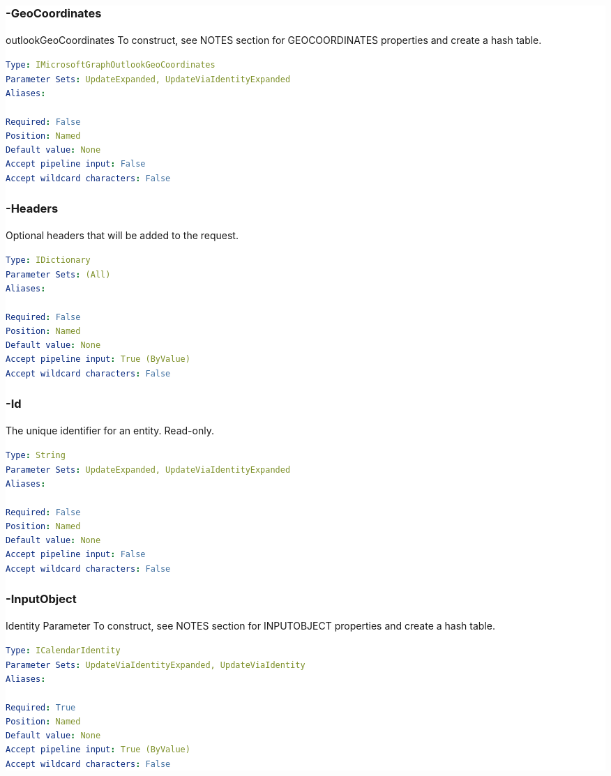### -GeoCoordinates
outlookGeoCoordinates
To construct, see NOTES section for GEOCOORDINATES properties and create a hash table.

```yaml
Type: IMicrosoftGraphOutlookGeoCoordinates
Parameter Sets: UpdateExpanded, UpdateViaIdentityExpanded
Aliases:

Required: False
Position: Named
Default value: None
Accept pipeline input: False
Accept wildcard characters: False
```

### -Headers
Optional headers that will be added to the request.

```yaml
Type: IDictionary
Parameter Sets: (All)
Aliases:

Required: False
Position: Named
Default value: None
Accept pipeline input: True (ByValue)
Accept wildcard characters: False
```

### -Id
The unique identifier for an entity.
Read-only.

```yaml
Type: String
Parameter Sets: UpdateExpanded, UpdateViaIdentityExpanded
Aliases:

Required: False
Position: Named
Default value: None
Accept pipeline input: False
Accept wildcard characters: False
```

### -InputObject
Identity Parameter
To construct, see NOTES section for INPUTOBJECT properties and create a hash table.

```yaml
Type: ICalendarIdentity
Parameter Sets: UpdateViaIdentityExpanded, UpdateViaIdentity
Aliases:

Required: True
Position: Named
Default value: None
Accept pipeline input: True (ByValue)
Accept wildcard characters: False
```
